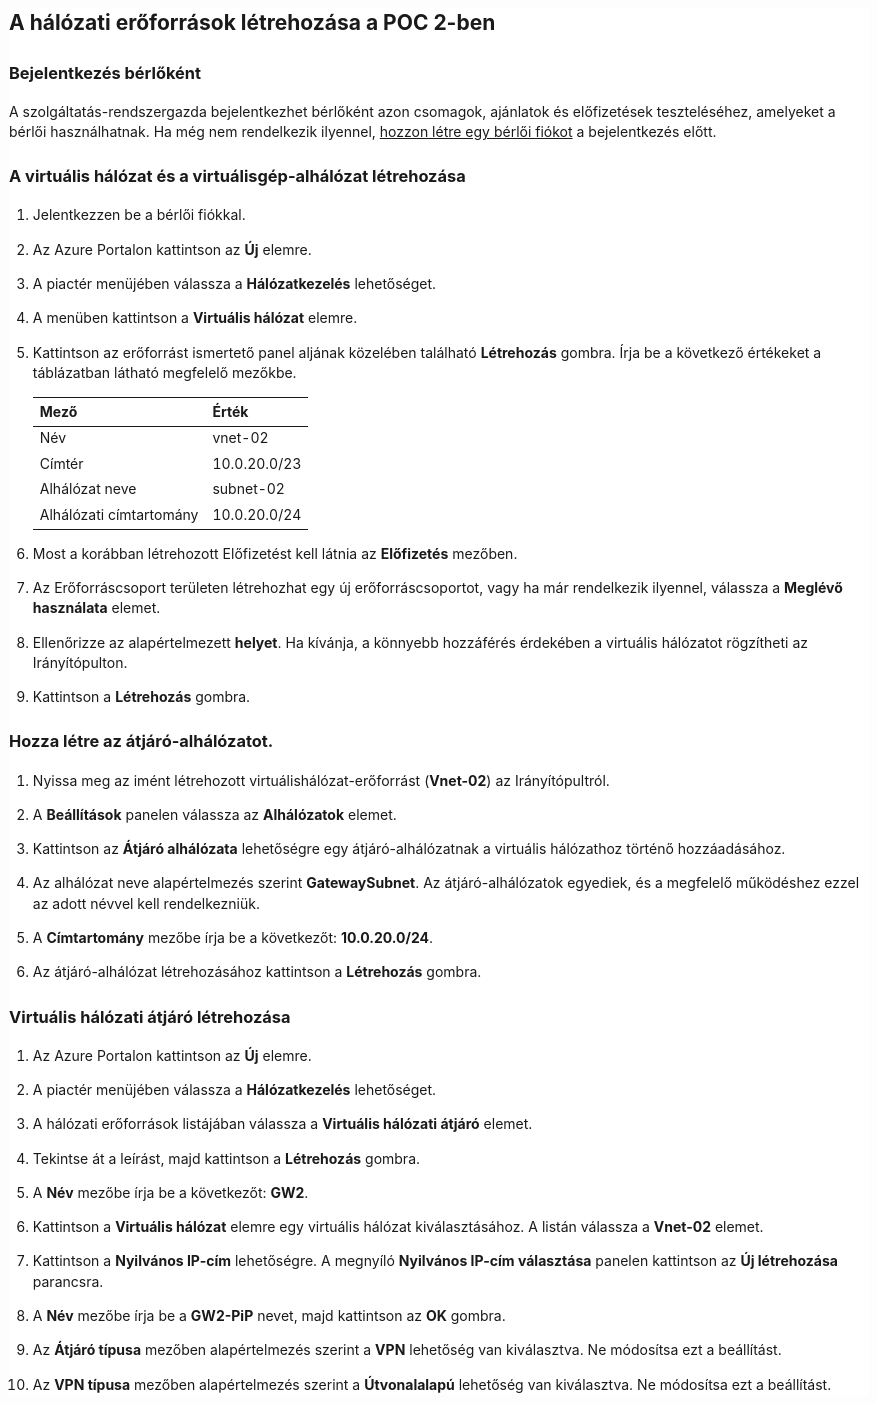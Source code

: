 ## <a name="create-the-network-resources-in-poc-2"></a>A hálózati erőforrások létrehozása a POC 2-ben
### <a name="log-in-as-a-tenant"></a>Bejelentkezés bérlőként
A szolgáltatás-rendszergazda bejelentkezhet bérlőként azon csomagok, ajánlatok és előfizetések teszteléséhez, amelyeket a bérlői használhatnak. Ha még nem rendelkezik ilyennel, [hozzon létre egy bérlői fiókot](azure-stack-add-new-user-aad.md) a bejelentkezés előtt.

### <a name="create-the-virtual-network-and-vm-subnet"></a>A virtuális hálózat és a virtuálisgép-alhálózat létrehozása
1. Jelentkezzen be a bérlői fiókkal.
2. Az Azure Portalon kattintson az **Új** elemre.
   
3. A piactér menüjében válassza a **Hálózatkezelés** lehetőséget.
4. A menüben kattintson a **Virtuális hálózat** elemre.
5. Kattintson az erőforrást ismertető panel aljának közelében található **Létrehozás** gombra. Írja be a következő értékeket a táblázatban látható megfelelő mezőkbe.
   
   | **Mező** | **Érték** |
   | --- | --- |
   | Név |vnet-02 |
   | Címtér |10.0.20.0/23 |
   | Alhálózat neve |subnet-02 |
   | Alhálózati címtartomány |10.0.20.0/24 |
6. Most a korábban létrehozott Előfizetést kell látnia az **Előfizetés** mezőben.
7. Az Erőforráscsoport területen létrehozhat egy új erőforráscsoportot, vagy ha már rendelkezik ilyennel, válassza a **Meglévő használata** elemet.
8. Ellenőrizze az alapértelmezett **helyet**. Ha kívánja, a könnyebb hozzáférés érdekében a virtuális hálózatot rögzítheti az Irányítópulton.
9. Kattintson a **Létrehozás** gombra.

### <a name="create-the-gateway-subnet"></a>Hozza létre az átjáró-alhálózatot.
1. Nyissa meg az imént létrehozott virtuálishálózat-erőforrást (**Vnet-02**) az Irányítópultról.
2. A **Beállítások** panelen válassza az **Alhálózatok** elemet.
3. Kattintson az **Átjáró alhálózata** lehetőségre egy átjáró-alhálózatnak a virtuális hálózathoz történő hozzáadásához.
   
4. Az alhálózat neve alapértelmezés szerint **GatewaySubnet**.
   Az átjáró-alhálózatok egyediek, és a megfelelő működéshez ezzel az adott névvel kell rendelkezniük.
5. A **Címtartomány** mezőbe írja be a következőt: **10.0.20.0/24**.
6. Az átjáró-alhálózat létrehozásához kattintson a **Létrehozás** gombra.

### <a name="create-the-virtual-network-gateway"></a>Virtuális hálózati átjáró létrehozása
1. Az Azure Portalon kattintson az **Új** elemre.
   
2. A piactér menüjében válassza a **Hálózatkezelés** lehetőséget.
3. A hálózati erőforrások listájában válassza a **Virtuális hálózati átjáró** elemet.
4. Tekintse át a leírást, majd kattintson a **Létrehozás** gombra.
5. A **Név** mezőbe írja be a következőt: **GW2**.
6. Kattintson a **Virtuális hálózat** elemre egy virtuális hálózat kiválasztásához.
   A listán válassza a **Vnet-02** elemet.
7. Kattintson a **Nyilvános IP-cím** lehetőségre. A megnyíló **Nyilvános IP-cím választása** panelen kattintson az **Új létrehozása** parancsra.
8. A **Név** mezőbe írja be a **GW2-PiP** nevet, majd kattintson az **OK** gombra.
9. Az **Átjáró típusa** mezőben alapértelmezés szerint a **VPN** lehetőség van kiválasztva. Ne módosítsa ezt a beállítást.
10. Az **VPN típusa** mezőben alapértelmezés szerint a **Útvonalalapú** lehetőség van kiválasztva.
    Ne módosítsa ezt a beállítást.